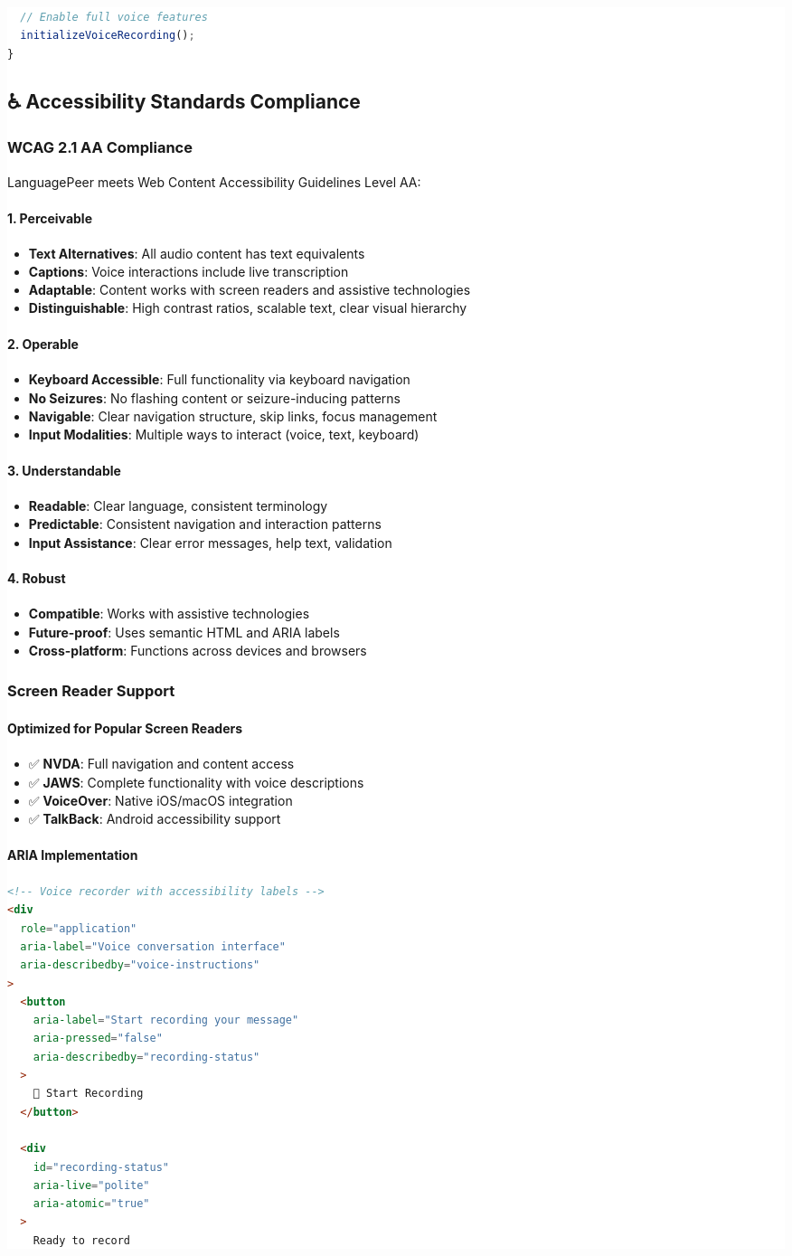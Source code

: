 ```javascript
  // Enable full voice features
  initializeVoiceRecording();
}
```

## ♿ Accessibility Standards Compliance

### WCAG 2.1 AA Compliance

LanguagePeer meets Web Content Accessibility Guidelines Level AA:

#### 1. Perceivable
- **Text Alternatives**: All audio content has text equivalents
- **Captions**: Voice interactions include live transcription
- **Adaptable**: Content works with screen readers and assistive technologies
- **Distinguishable**: High contrast ratios, scalable text, clear visual hierarchy

#### 2. Operable
- **Keyboard Accessible**: Full functionality via keyboard navigation
- **No Seizures**: No flashing content or seizure-inducing patterns
- **Navigable**: Clear navigation structure, skip links, focus management
- **Input Modalities**: Multiple ways to interact (voice, text, keyboard)

#### 3. Understandable
- **Readable**: Clear language, consistent terminology
- **Predictable**: Consistent navigation and interaction patterns
- **Input Assistance**: Clear error messages, help text, validation

#### 4. Robust
- **Compatible**: Works with assistive technologies
- **Future-proof**: Uses semantic HTML and ARIA labels
- **Cross-platform**: Functions across devices and browsers

### Screen Reader Support

#### Optimized for Popular Screen Readers
- ✅ **NVDA**: Full navigation and content access
- ✅ **JAWS**: Complete functionality with voice descriptions
- ✅ **VoiceOver**: Native iOS/macOS integration
- ✅ **TalkBack**: Android accessibility support

#### ARIA Implementation
```html
<!-- Voice recorder with accessibility labels -->
<div 
  role="application" 
  aria-label="Voice conversation interface"
  aria-describedby="voice-instructions"
>
  <button 
    aria-label="Start recording your message"
    aria-pressed="false"
    aria-describedby="recording-status"
  >
    🎤 Start Recording
  </button>
  
  <div 
    id="recording-status" 
    aria-live="polite"
    aria-atomic="true"
  >
    Ready to record
```